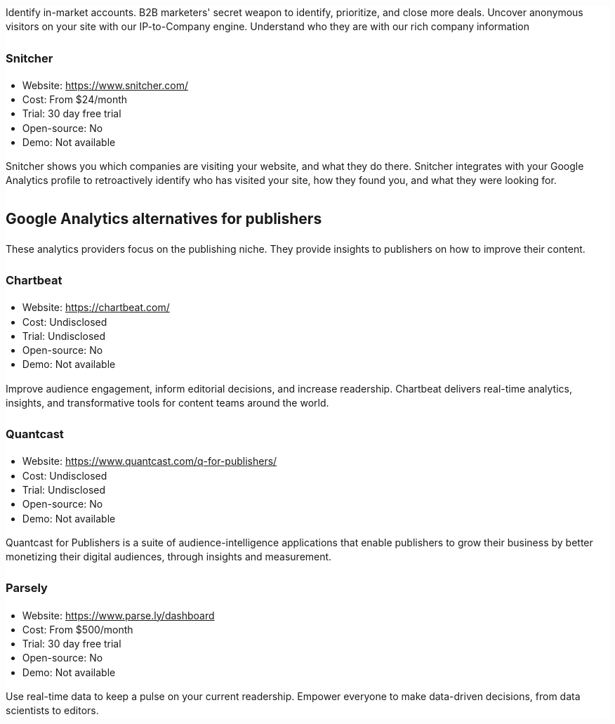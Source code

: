 Identify in-market accounts. B2B marketers' secret weapon to identify, prioritize, and close more deals. Uncover anonymous visitors on your site with our IP-to-Company engine. Understand who they are with our rich company information

### Snitcher

* Website: <https://www.snitcher.com/>
* Cost: From $24/month
* Trial: 30 day free trial
* Open-source: No
* Demo: Not available

Snitcher shows you which companies are visiting your website, and what they do there. Snitcher integrates with your Google Analytics profile to retroactively identify who has visited your site, how they found you, and what they were looking for.

## Google Analytics alternatives for publishers

These analytics providers focus on the publishing niche. They provide insights to publishers on how to improve their content.

### Chartbeat

* Website: <https://chartbeat.com/>
* Cost: Undisclosed 
* Trial: Undisclosed
* Open-source: No
* Demo: Not available 

Improve audience engagement, inform editorial decisions, and increase readership. Chartbeat delivers real-time analytics, insights, and transformative tools for content teams around the world.

### Quantcast

* Website: <https://www.quantcast.com/q-for-publishers/>
* Cost: Undisclosed
* Trial: Undisclosed
* Open-source: No
* Demo: Not available

Quantcast for Publishers is a suite of audience-intelligence applications that enable publishers to grow their business by better monetizing their digital audiences, through insights and measurement.

### Parsely

* Website: <https://www.parse.ly/dashboard>
* Cost: From $500/month
* Trial: 30 day free trial
* Open-source: No
* Demo: Not available

Use real-time data to keep a pulse on your current readership. Empower everyone to make data-driven decisions, from data scientists to editors.
